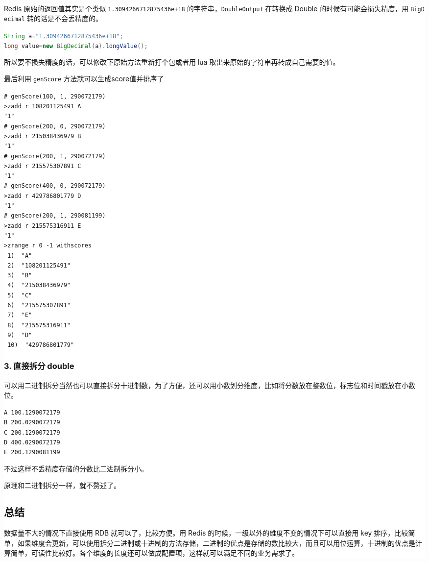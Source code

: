 ```java
```

Redis 原始的返回值其实是个类似 `1.3094266712875436e+18` 的字符串，`DoubleOutput` 在转换成 Double 的时候有可能会损失精度，用 `BigDecimal` 转的话是不会丢精度的。

```java
String a="1.3094266712875436e+18";
long value=new BigDecimal(a).longValue();
```

所以要不损失精度的话，可以修改下原始方法重新打个包或者用 lua 取出来原始的字符串再转成自己需要的值。

最后利用 `genScore` 方法就可以生成score值并排序了

```shell
# genScore(100, 1, 290072179)
>zadd r 108201125491 A
"1"
# genScore(200, 0, 290072179)
>zadd r 215038436979 B
"1"
# genScore(200, 1, 290072179)
>zadd r 215575307891 C
"1"
# genScore(400, 0, 290072179)
>zadd r 429786801779 D
"1"
# genScore(200, 1, 290081199)
>zadd r 215575316911 E
"1"
>zrange r 0 -1 withscores
 1)  "A"
 2)  "108201125491"
 3)  "B"
 4)  "215038436979"
 5)  "C"
 6)  "215575307891"
 7)  "E"
 8)  "215575316911"
 9)  "D"
 10)  "429786801779"
```

### 3. 直接拆分 double

可以用二进制拆分当然也可以直接拆分十进制数，为了方便，还可以用小数划分维度，比如将分数放在整数位，标志位和时间戳放在小数位。

```shell
A 100.1290072179
B 200.0290072179
C 200.1290072179
D 400.0290072179
E 200.1290081199
```

不过这样不丢精度存储的分数比二进制拆分小。

原理和二进制拆分一样，就不赘述了。

## 总结

数据量不大的情况下直接使用 RDB 就可以了，比较方便。用 Redis 的时候，一级以外的维度不变的情况下可以直接用 key
排序，比较简单，如果维度会更新，可以使用拆分二进制或十进制的方法存储，二进制的优点是存储的数比较大，而且可以用位运算，十进制的优点是计算简单，可读性比较好。各个维度的长度还可以做成配置项，这样就可以满足不同的业务需求了。